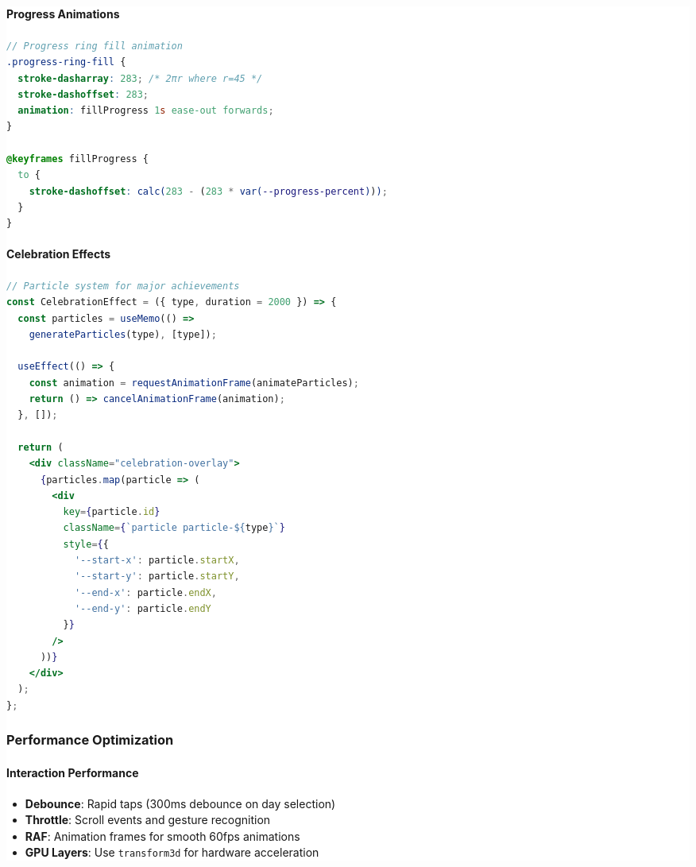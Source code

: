 #### Progress Animations
```scss
// Progress ring fill animation
.progress-ring-fill {
  stroke-dasharray: 283; /* 2πr where r=45 */
  stroke-dashoffset: 283;
  animation: fillProgress 1s ease-out forwards;
}

@keyframes fillProgress {
  to {
    stroke-dashoffset: calc(283 - (283 * var(--progress-percent)));
  }
}
```

#### Celebration Effects
```jsx
// Particle system for major achievements
const CelebrationEffect = ({ type, duration = 2000 }) => {
  const particles = useMemo(() => 
    generateParticles(type), [type]);
  
  useEffect(() => {
    const animation = requestAnimationFrame(animateParticles);
    return () => cancelAnimationFrame(animation);
  }, []);
  
  return (
    <div className="celebration-overlay">
      {particles.map(particle => (
        <div 
          key={particle.id}
          className={`particle particle-${type}`}
          style={{
            '--start-x': particle.startX,
            '--start-y': particle.startY,
            '--end-x': particle.endX,
            '--end-y': particle.endY
          }}
        />
      ))}
    </div>
  );
};
```

### Performance Optimization

#### Interaction Performance
- **Debounce**: Rapid taps (300ms debounce on day selection)
- **Throttle**: Scroll events and gesture recognition
- **RAF**: Animation frames for smooth 60fps animations
- **GPU Layers**: Use `transform3d` for hardware acceleration
